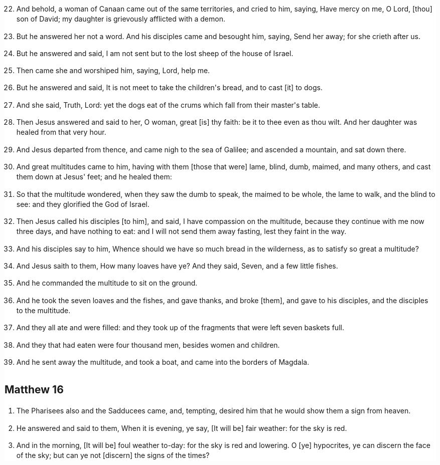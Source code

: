 22. And behold, a woman of Canaan came out of the same territories, and cried to him, saying, Have mercy on me, O Lord, [thou] son of David; my daughter is grievously afflicted with a demon.

23. But he answered her not a word. And his disciples came and besought him, saying, Send her away; for she crieth after us.

24. But he answered and said, I am not sent but to the lost sheep of the house of Israel.

25. Then came she and worshiped him, saying, Lord, help me.

26. But he answered and said, It is not meet to take the children's bread, and to cast [it] to dogs.

27. And she said, Truth, Lord: yet the dogs eat of the crums which fall from their master's table.

28. Then Jesus answered and said to her, O woman, great [is] thy faith: be it to thee even as thou wilt. And her daughter was healed from that very hour.

29. And Jesus departed from thence, and came nigh to the sea of Galilee; and ascended a mountain, and sat down there.

30. And great multitudes came to him, having with them [those that were] lame, blind, dumb, maimed, and many others, and cast them down at Jesus' feet; and he healed them:

31. So that the multitude wondered, when they saw the dumb to speak, the maimed to be whole, the lame to walk, and the blind to see: and they glorified the God of Israel.

32. Then Jesus called his disciples [to him], and said, I have compassion on the multitude, because they continue with me now three days, and have nothing to eat: and I will not send them away fasting, lest they faint in the way.

33. And his disciples say to him, Whence should we have so much bread in the wilderness, as to satisfy so great a multitude?

34. And Jesus saith to them, How many loaves have ye? And they said, Seven, and a few little fishes.

35. And he commanded the multitude to sit on the ground.

36. And he took the seven loaves and the fishes, and gave thanks, and broke [them], and gave to his disciples, and the disciples to the multitude.

37. And they all ate and were filled: and they took up of the fragments that were left seven baskets full.

38. And they that had eaten were four thousand men, besides women and children.

39. And he sent away the multitude, and took a boat, and came into the borders of Magdala.

## Matthew 16

1. The Pharisees also and the Sadducees came, and, tempting, desired him that he would show them a sign from heaven.

2. He answered and said to them, When it is evening, ye say, [It will be] fair weather: for the sky is red.

3. And in the morning, [It will be] foul weather to-day: for the sky is red and lowering. O [ye] hypocrites, ye can discern the face of the sky; but can ye not [discern] the signs of the times?
